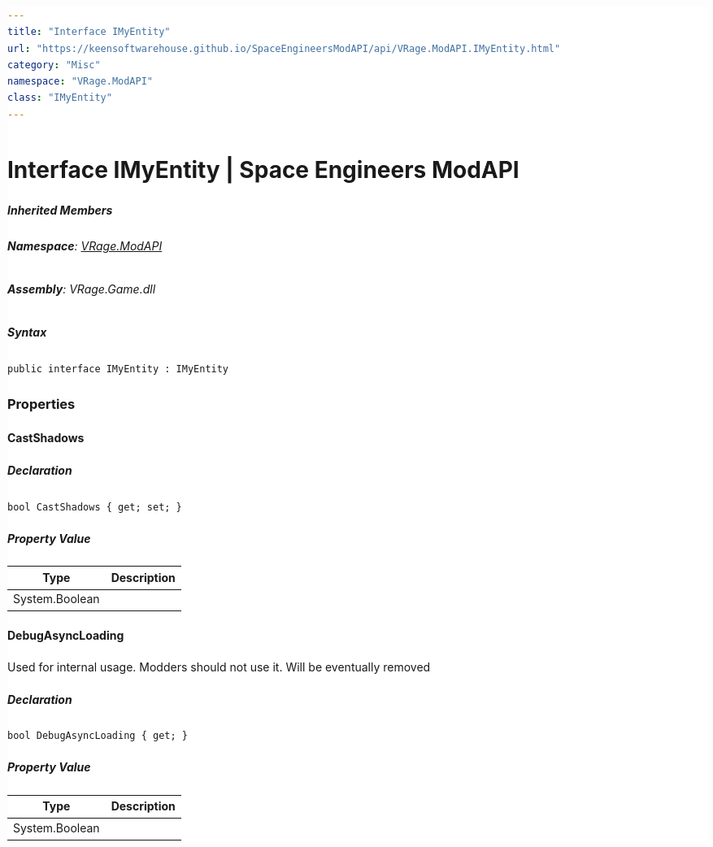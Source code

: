 ```yaml
---
title: "Interface IMyEntity"
url: "https://keensoftwarehouse.github.io/SpaceEngineersModAPI/api/VRage.ModAPI.IMyEntity.html"
category: "Misc"
namespace: "VRage.ModAPI"
class: "IMyEntity"
---
```


# Interface IMyEntity | Space Engineers ModAPI

##### Inherited Members

###### **Namespace**: [VRage.ModAPI](https://keensoftwarehouse.github.io/SpaceEngineersModAPI/api/VRage.ModAPI.html)

###### **Assembly**: VRage.Game.dll

##### Syntax

```
public interface IMyEntity : IMyEntity
```

### Properties

#### CastShadows

##### Declaration

```
bool CastShadows { get; set; }
```

##### Property Value

| Type | Description |
| --- | --- |
| System.Boolean |     |

#### DebugAsyncLoading

Used for internal usage. Modders should not use it. Will be eventually removed

##### Declaration

```
bool DebugAsyncLoading { get; }
```

##### Property Value

| Type | Description |
| --- | --- |
| System.Boolean |     |
